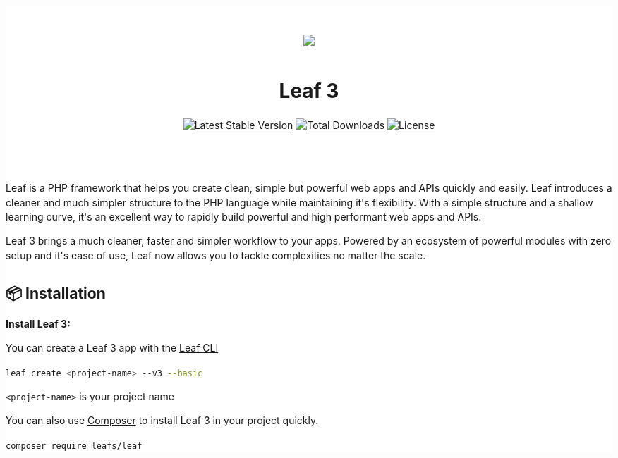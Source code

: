 
<p align="center">
  <br><br>
  <img src="https://leafphp.dev/logo-circle.png" height="100"/>
  <br>
</p>

<h1 align="center">Leaf 3</h1>

<p align="center">
	<a href="https://packagist.org/packages/leafs/leaf"
		><img
			src="https://poser.pugx.org/leafs/leaf/v/stable"
			alt="Latest Stable Version"
	/></a>
	<a href="https://packagist.org/packages/leafs/leaf"
		><img
			src="https://poser.pugx.org/leafs/leaf/downloads"
			alt="Total Downloads"
	/></a>
	<a href="https://packagist.org/packages/leafs/leaf"
		><img
			src="https://poser.pugx.org/leafs/leaf/license"
			alt="License"
	/></a>
</p>
<br />
<br />

Leaf is a PHP framework that helps you create clean, simple but powerful web apps and APIs quickly and easily. Leaf introduces a cleaner and much simpler structure to the PHP language while maintaining it's flexibility. With a simple structure and a shallow learning curve, it's an excellent way to rapidly build powerful and high performant web apps and APIs.

Leaf 3 brings a much cleaner, faster and simpler workflow to your apps. Powered by an ecosystem of powerful modules with zero setup and it's ease of use, Leaf now allows you to tackle complexities no matter the scale.

## 📦 Installation

**Install Leaf 3:**

You can create a Leaf 3 app with the [Leaf CLI](https://cli.leafphp.dev)

```sh
leaf create <project-name> --v3 --basic
```

`<project-name>` is your project name

You can also use [Composer](https://getcomposer.org/) to install Leaf 3 in your project quickly.

```bash
composer require leafs/leaf
```
